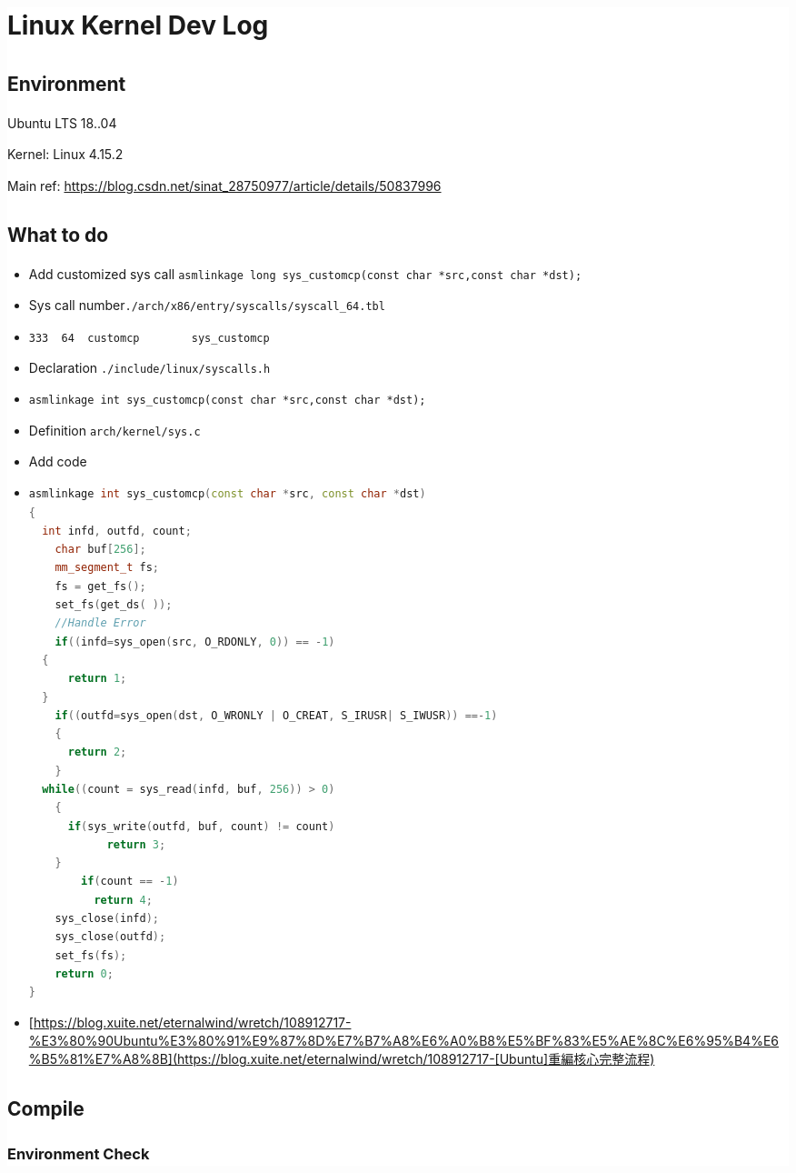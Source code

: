 # Linux Kernel Dev Log

## Environment 

Ubuntu LTS 18..04

Kernel: Linux 4.15.2

Main ref: https://blog.csdn.net/sinat_28750977/article/details/50837996

## What to do

- Add customized sys call `asmlinkage long sys_customcp(const char *src,const char *dst);`

- Sys call number`./arch/x86/entry/syscalls/syscall_64.tbl`

- `333	64	customcp		sys_customcp`

- Declaration `./include/linux/syscalls.h`

- `asmlinkage int sys_customcp(const char *src,const char *dst);`

- Definition `arch/kernel/sys.c`

- Add code

- ```c++
  asmlinkage int sys_customcp(const char *src, const char *dst) 
  {
  	int infd, outfd, count; 
      char buf[256]; 
      mm_segment_t fs; 
      fs = get_fs(); 
      set_fs(get_ds( ));
      //Handle Error
      if((infd=sys_open(src, O_RDONLY, 0)) == -1) 
  	{ 
  		return 1; 
  	} 
      if((outfd=sys_open(dst, O_WRONLY | O_CREAT, S_IRUSR| S_IWUSR)) ==-1)
      { 
  		return 2; 
      } 
  	while((count = sys_read(infd, buf, 256)) > 0) 
      { 
  		if(sys_write(outfd, buf, count) != count)
              return 3; 
      } 
          if(count == -1) 
          	return 4; 
      sys_close(infd); 
      sys_close(outfd); 
      set_fs(fs); 
      return 0; 
  }
  ```



- [https://blog.xuite.net/eternalwind/wretch/108912717-%E3%80%90Ubuntu%E3%80%91%E9%87%8D%E7%B7%A8%E6%A0%B8%E5%BF%83%E5%AE%8C%E6%95%B4%E6%B5%81%E7%A8%8B](https://blog.xuite.net/eternalwind/wretch/108912717-[Ubuntu]重編核心完整流程)

## Compile

### Environment Check
  ```
